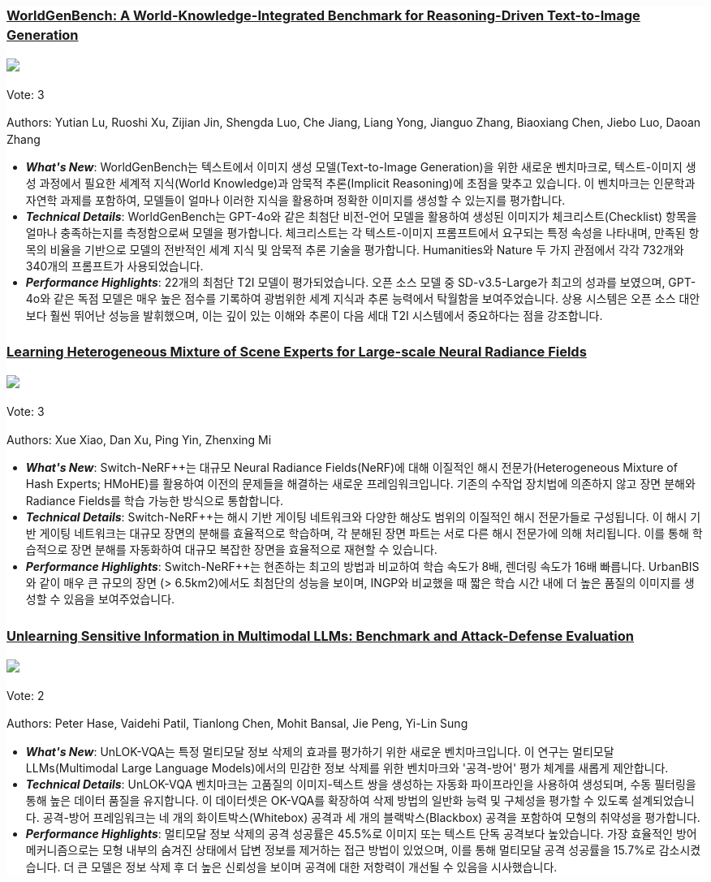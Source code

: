 ### [WorldGenBench: A World-Knowledge-Integrated Benchmark for Reasoning-Driven Text-to-Image Generation](https://arxiv.org/abs/2505.01490)

![](https://cdn-thumbnails.huggingface.co/social-thumbnails/papers/2505.01490.png)

Vote: 3

Authors: Yutian Lu, Ruoshi Xu, Zijian Jin, Shengda Luo, Che Jiang, Liang Yong, Jianguo Zhang, Biaoxiang Chen, Jiebo Luo, Daoan Zhang

- ***What's New***: WorldGenBench는 텍스트에서 이미지 생성 모델(Text-to-Image Generation)을 위한 새로운 벤치마크로, 텍스트-이미지 생성 과정에서 필요한 세계적 지식(World Knowledge)과 암묵적 추론(Implicit Reasoning)에 초점을 맞추고 있습니다. 이 벤치마크는 인문학과 자연학 과제를 포함하여, 모델들이 얼마나 이러한 지식을 활용하며 정확한 이미지를 생성할 수 있는지를 평가합니다.
- ***Technical Details***: WorldGenBench는 GPT-4o와 같은 최첨단 비전-언어 모델을 활용하여 생성된 이미지가 체크리스트(Checklist) 항목을 얼마나 충족하는지를 측정함으로써 모델을 평가합니다. 체크리스트는 각 텍스트-이미지 프롬프트에서 요구되는 특정 속성을 나타내며, 만족된 항목의 비율을 기반으로 모델의 전반적인 세계 지식 및 암묵적 추론 기술을 평가합니다. Humanities와 Nature 두 가지 관점에서 각각 732개와 340개의 프롬프트가 사용되었습니다.
- ***Performance Highlights***: 22개의 최첨단 T2I 모델이 평가되었습니다. 오픈 소스 모델 중 SD-v3.5-Large가 최고의 성과를 보였으며, GPT-4o와 같은 독점 모델은 매우 높은 점수를 기록하여 광범위한 세계 지식과 추론 능력에서 탁월함을 보여주었습니다. 상용 시스템은 오픈 소스 대안보다 훨씬 뛰어난 성능을 발휘했으며, 이는 깊이 있는 이해와 추론이 다음 세대 T2I 시스템에서 중요하다는 점을 강조합니다.

### [Learning Heterogeneous Mixture of Scene Experts for Large-scale Neural Radiance Fields](https://arxiv.org/abs/2505.02005)

![](https://cdn-thumbnails.huggingface.co/social-thumbnails/papers/2505.02005.png)

Vote: 3

Authors: Xue Xiao, Dan Xu, Ping Yin, Zhenxing Mi

- ***What's New***: Switch-NeRF++는 대규모 Neural Radiance Fields(NeRF)에 대해 이질적인 해시 전문가(Heterogeneous Mixture of Hash Experts; HMoHE)를 활용하여 이전의 문제들을 해결하는 새로운 프레임워크입니다. 기존의 수작업 장치법에 의존하지 않고 장면 분해와 Radiance Fields를 학습 가능한 방식으로 통합합니다.
- ***Technical Details***: Switch-NeRF++는 해시 기반 게이팅 네트워크와 다양한 해상도 범위의 이질적인 해시 전문가들로 구성됩니다. 이 해시 기반 게이팅 네트워크는 대규모 장면의 분해를 효율적으로 학습하며, 각 분해된 장면 파트는 서로 다른 해시 전문가에 의해 처리됩니다. 이를 통해 학습적으로 장면 분해를 자동화하여 대규모 복잡한 장면을 효율적으로 재현할 수 있습니다.
- ***Performance Highlights***: Switch-NeRF++는 현존하는 최고의 방법과 비교하여 학습 속도가 8배, 렌더링 속도가 16배 빠릅니다. UrbanBIS와 같이 매우 큰 규모의 장면 (> 6.5km2)에서도 최첨단의 성능을 보이며, INGP와 비교했을 때 짧은 학습 시간 내에 더 높은 품질의 이미지를 생성할 수 있음을 보여주었습니다.

### [Unlearning Sensitive Information in Multimodal LLMs: Benchmark and Attack-Defense Evaluation](https://arxiv.org/abs/2505.01456)

![](https://cdn-thumbnails.huggingface.co/social-thumbnails/papers/2505.01456.png)

Vote: 2

Authors: Peter Hase, Vaidehi Patil, Tianlong Chen, Mohit Bansal, Jie Peng, Yi-Lin Sung

- ***What's New***: UnLOK-VQA는 특정 멀티모달 정보 삭제의 효과를 평가하기 위한 새로운 벤치마크입니다. 이 연구는 멀티모달 LLMs(Multimodal Large Language Models)에서의 민감한 정보 삭제를 위한 벤치마크와 '공격-방어' 평가 체계를 새롭게 제안합니다.
- ***Technical Details***: UnLOK-VQA 벤치마크는 고품질의 이미지-텍스트 쌍을 생성하는 자동화 파이프라인을 사용하여 생성되며, 수동 필터링을 통해 높은 데이터 품질을 유지합니다. 이 데이터셋은 OK-VQA를 확장하여 삭제 방법의 일반화 능력 및 구체성을 평가할 수 있도록 설계되었습니다. 공격-방어 프레임워크는 네 개의 화이트박스(Whitebox) 공격과 세 개의 블랙박스(Blackbox) 공격을 포함하여 모형의 취약성을 평가합니다.
- ***Performance Highlights***: 멀티모달 정보 삭제의 공격 성공률은 45.5%로 이미지 또는 텍스트 단독 공격보다 높았습니다. 가장 효율적인 방어 메커니즘으로는 모형 내부의 숨겨진 상태에서 답변 정보를 제거하는 접근 방법이 있었으며, 이를 통해 멀티모달 공격 성공률을 15.7%로 감소시켰습니다. 더 큰 모델은 정보 삭제 후 더 높은 신뢰성을 보이며 공격에 대한 저항력이 개선될 수 있음을 시사했습니다.
